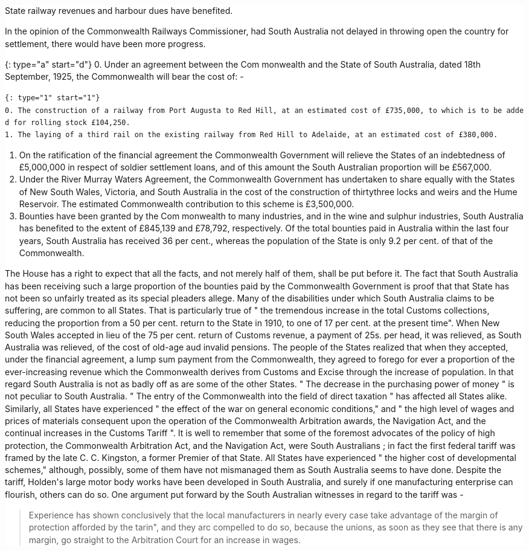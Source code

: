 State railway revenues and harbour dues have benefited. 

In the opinion of the Commonwealth Railways Commissioner, had South Australia not delayed in throwing open the country for settlement, there would have been more progress. 

{: type="a" start="d"}
0. Under an agreement between the Com monwealth and the State of South Australia, dated 18th September, 1925, the Commonwealth will bear the cost of: - 

    {: type="1" start="1"}
    0. The construction of a railway from Port Augusta to Red Hill, at an estimated cost of £735,000, to which is to be added for rolling stock £104,250. 
    1. The laying of a third rail on the existing railway from Red Hill to Adelaide, at an estimated cost of £380,000. 

1. On the ratification of the financial agreement the Commonwealth Government will relieve the States of an indebtedness of £5,000,000 in respect of soldier settlement loans, and of this amount the South Australian proportion will be £567,000. 
2. Under the River Murray Waters Agreement, the Commonwealth Government has undertaken to share equally with the States of New South Wales, Victoria, and South Australia in the cost of the construction of thirtythree locks and weirs and the Hume Reservoir. The estimated Commonwealth contribution to this scheme is £3,500,000. 
3. Bounties have been granted by the Com monwealth to many industries, and in the wine and sulphur industries, South Australia has benefited to the extent of £845,139 and £78,792, respectively. Of the total bounties paid in Australia within the last four years, South Australia has received 36 per cent., whereas the population of the State is only 9.2 per cent. of that of the Commonwealth. 

The House has a right to expect that all the facts, and not merely half of them, shall be put before it. The fact that South Australia has been receiving such a large proportion of the bounties paid by the Commonwealth Government is proof that that State has not been so unfairly treated as its special pleaders allege. Many of the disabilities under which South Australia claims to be suffering, are common to all States. That is particularly true of " the tremendous increase in the total Customs collections, reducing the proportion from a 50 per cent. return to the State in 1910, to one of 17 per cent. at the present time". When New South Wales accepted in lieu of the 75 per cent. return of Customs revenue, a payment of 25s. per head, it was relieved, as South Australia was relieved, of the cost of old-age aud invalid pensions. The people of the States realized that when they accepted, under the financial agreement, a lump sum payment from the Commonwealth, they agreed to forego for ever a proportion of the ever-increasing revenue which the Commonwealth derives from Customs and Excise through the increase of population. In that regard South Australia is not as badly off as are some of the other States. " The decrease in the purchasing power of money " is not peculiar to South Australia. " The entry of the Commonwealth into the field of direct taxation " has affected all States alike. Similarly, all States have experienced " the effect of the war on general economic conditions," and " the high level of wages and prices of materials consequent upon the operation of the Commonwealth Arbitration awards, the Navigation Act, and the continual increases in the Customs Tariff ". It is well to remember that some of the foremost advocates of the policy of high protection, the Commonwealth Arbitration Act, and the Navigation Act, were South Australians ; in fact the first federal tariff was framed by the late C. C. Kingston, a former Premier of that State. All States have experienced " the higher cost of developmental schemes," although, possibly, some of them have not mismanaged them as South Australia seems to have done. Despite the tariff, Holden's large motor body works have been developed in South Australia, and surely if one manufacturing enterprise can flourish, others can do so. One argument put forward by the South Australian witnesses in regard to the tariff was - 

  >Experience has shown conclusively that the local manufacturers in nearly every case take advantage of the margin of protection afforded by the tarin", and they arc compelled to do so, because the unions, as soon as they see that there is any margin, go straight to the Arbitration Court for an increase in wages. 
